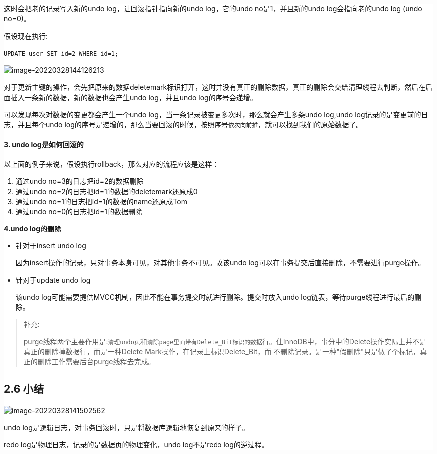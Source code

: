 

这时会把老的记录写入新的undo log，让回滚指针指向新的undo log，它的undo no是1，并且新的undo log会指向老的undo log (undo no=0)。

假设现在执行:

```mysql
UPDATE user SET id=2 WHERE id=1;  
```

![image-20220328144126213](http://jason243.online/DatabasesNote/MySQL/learn_mysql_ksf/第14章_MySQL事务日志.assets/image-20220328144126213.png)



对于更新主键的操作，会先把原来的数据deletemark标识打开，这时并没有真正的删除数据，真正的删除会交给清理线程去判断，然后在后面插入一条新的数据，新的数据也会产生undo log，并且undo log的序号会递增。

可以发现每次对数据的变更都会产生一个undo log，当一条记录被变更多次时，那么就会产生多条undo log,undo log记录的是变更前的日志，并且每个undo log的序号是递增的，那么当要回滚的时候，按照序号`依次向前推`，就可以找到我们的原始数据了。

#### 3. undo log是如何回滚的

以上面的例子来说，假设执行rollback，那么对应的流程应该是这样：

1. 通过undo no=3的日志把id=2的数据删除
2. 通过undo no=2的日志把id=1的数据的deletemark还原成0
3. 通过undo no=1的日志把id=1的数据的name还原成Tom
4. 通过undo no=0的日志把id=1的数据删除

**4.undo log的删除**

- 针对于insert undo log

  因为insert操作的记录，只对事务本身可见，对其他事务不可见。故该undo log可以在事务提交后直接删除，不需要进行purge操作。

- 针对于update undo log

  该undo log可能需要提供MVCC机制，因此不能在事务提交时就进行删除。提交时放入undo log链表，等待purge线程进行最后的删除。



> 补充:
>
> purge线程两个主要作用是:`清理undo页`和`清除page里面带有Delete_Bit标识的数据`行。仕InnoDB中，事分中的Delete操作实际上并不是真正的删除掉数据行，而是一种Delete Mark操作，在记录上标识Delete_Bit，而
> 不删除记录。是一种"假删除"只是做了个标记，真正的删除工作需要后台purge线程去完成。

## 2.6 小结  

![image-20220328141502562](http://jason243.online/DatabasesNote/MySQL/learn_mysql_ksf/第14章_MySQL事务日志.assets/image-20220328141502562.png)



undo log是逻辑日志，对事务回滚时，只是将数据库逻辑地恢复到原来的样子。

redo log是物理日志，记录的是数据页的物理变化，undo log不是redo log的逆过程。  